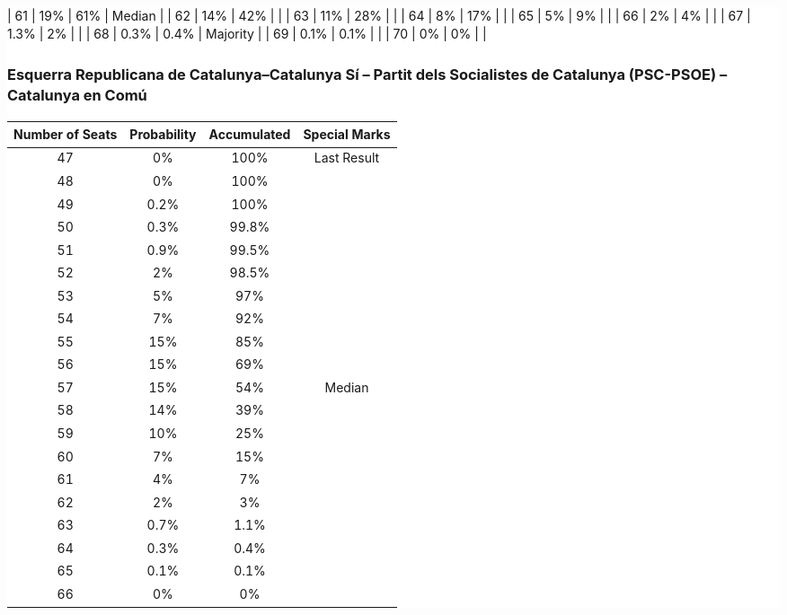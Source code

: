 | 61 | 19% | 61% | Median |
| 62 | 14% | 42% |  |
| 63 | 11% | 28% |  |
| 64 | 8% | 17% |  |
| 65 | 5% | 9% |  |
| 66 | 2% | 4% |  |
| 67 | 1.3% | 2% |  |
| 68 | 0.3% | 0.4% | Majority |
| 69 | 0.1% | 0.1% |  |
| 70 | 0% | 0% |  |

### Esquerra Republicana de Catalunya–Catalunya Sí – Partit dels Socialistes de Catalunya (PSC-PSOE) – Catalunya en Comú

| Number of Seats | Probability | Accumulated | Special Marks |
|:---------------:|:-----------:|:-----------:|:-------------:|
| 47 | 0% | 100% | Last Result |
| 48 | 0% | 100% |  |
| 49 | 0.2% | 100% |  |
| 50 | 0.3% | 99.8% |  |
| 51 | 0.9% | 99.5% |  |
| 52 | 2% | 98.5% |  |
| 53 | 5% | 97% |  |
| 54 | 7% | 92% |  |
| 55 | 15% | 85% |  |
| 56 | 15% | 69% |  |
| 57 | 15% | 54% | Median |
| 58 | 14% | 39% |  |
| 59 | 10% | 25% |  |
| 60 | 7% | 15% |  |
| 61 | 4% | 7% |  |
| 62 | 2% | 3% |  |
| 63 | 0.7% | 1.1% |  |
| 64 | 0.3% | 0.4% |  |
| 65 | 0.1% | 0.1% |  |
| 66 | 0% | 0% |  |
